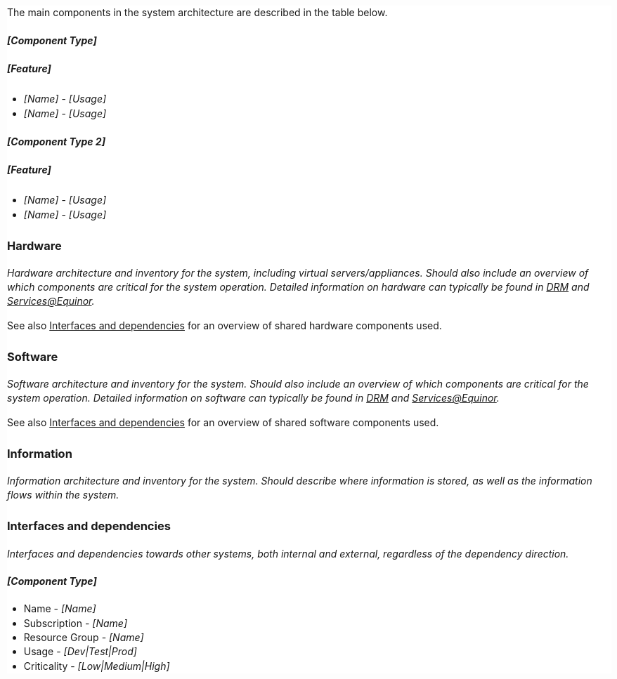 The main components in the system architecture are described in the table below.

#### *[Component Type]*

##### *[Feature]*

- *[Name]* - *[Usage]*
- *[Name]* - *[Usage]*

#### *[Component Type 2]*

##### *[*Feature*]*

- *[Name]* - *[Usage]*
- *[Name]* - *[Usage]*

### Hardware

*Hardware architecture and inventory for the system, including virtual
servers/appliances. Should also include an overview of which components are
critical for the system operation. Detailed information on hardware can
typically be found in [DRM](https://drm.statoil.com) and
[Services@Equinor](https://statoil.service-now.com/).*

See also [Interfaces and dependencies](#interfaces-and-dependencies) for an overview of shared hardware components used.

### Software

*Software architecture and inventory for the system. Should also include an
overview of which components are critical for the system operation. Detailed
information on software can typically be found in
[DRM](https://drm.statoil.com) and
[Services@Equinor](https://statoil.service-now.com/).*

See also [Interfaces and dependencies](#interfaces-and-dependencies) for an overview of shared software components used.

### Information

*Information architecture and inventory for the system. Should describe where
information is stored, as well as the information flows within the system.*

### Interfaces and dependencies

*Interfaces and dependencies towards other systems, both internal and external, regardless of the dependency direction.*

#### *[Component Type]*

- Name - *[Name]*
- Subscription - *[Name]*
- Resource Group - *[Name]*
- Usage - *[Dev|Test|Prod]*
- Criticality - *[Low|Medium|High]*
